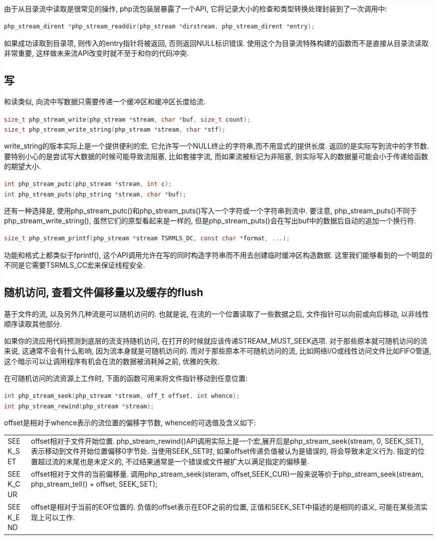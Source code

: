 由于从目录流中读取是很常见的操作, php流包装层暴露了一个API, 它将记录大小的检查和类型转换处理封装到了一次调用中:

```c
php_stream_dirent *php_stream_readdir(php_stream *dirstream, php_stream_dirent *entry);
```

如果成功读取到目录项, 则传入的entry指针将被返回, 否则返回NULL标识错误. 使用这个为目录流特殊构建的函数而不是直接从目录流读取非常重要, 这样做未来流API改变时就不至于和你的代码冲突.

## 写

和读类似, 向流中写数据只需要传递一个缓冲区和缓冲区长度给流.

```c
size_t php_stream_write(php_stream *stream, char *buf, size_t count);
size_t php_stream_write_string(php_stream *stream, char *stf);
```

write_string的版本实际上是一个提供便利的宏, 它允许写一个NULL终止的字符串,而不用显式的提供长度. 返回的是实际写到流中的字节数. 要特别小心的是尝试写大数据的时候可能导致流阻塞, 比如套接字流, 而如果流被标记为非阻塞, 则实际写入的数据量可能会小于传递给函数的期望大小.

```c
int php_stream_putc(php_stream *stream, int c);
int php_stream_puts(php_string *stream, char *buf);
```

还有一种选择是, 使用php_stream_putc()和php_stream_puts()写入一个字符或一个字符串到流中. 要注意, php_stream_puts()不同于php_stream_write_string(), 虽然它们的原型看起来是一样的, 但是php_stream_puts()会在写出buf中的数据后自动的追加一个换行符.

```c
size_t php_stream_printf(php_stream *stream TSRMLS_DC, const char *format, ...);
```

功能和格式上都类似于fprintf(), 这个API调用允许在写的同时构造字符串而不用去创建临时缓冲区构造数据. 这里我们能够看到的一个明显的不同是它需要TSRMLS_CC宏来保证线程安全.

## 随机访问, 查看文件偏移量以及缓存的flush

基于文件的流, 以及另外几种流是可以随机访问的. 也就是说, 在流的一个位置读取了一些数据之后, 文件指针可以向前或向后移动, 以非线性顺序读取其他部分.

如果你的流应用代码预测到底层的流支持随机访问, 在打开的时候就应该传递STREAM_MUST_SEEK选项. 对于那些原本就可随机访问的流来说, 这通常不会有什么影响, 因为流本身就是可随机访问的. 而对于那些原本不可随机访问的流, 比如网络I/O或线性访问文件比如FIFO管道, 这个暗示可以让调用程序有机会在流的数据被消耗掉之前, 优雅的失败.

在可随机访问的流资源上工作时, 下面的函数可用来将文件指针移动到任意位置:

```c
int php_stream_seek(php_stream *stream, off_t offset, int whence);
int php_stream_rewind(php_stream *stream);
```

offset是相对于whence表示的流位置的偏移字节数, whence的可选值及含义如下:

<table>
    <tr>
        <td>SEEK_SET</td>
        <td>offset相对于文件开始位置. php_stream_rewind()API调用实际上是一个宏,展开后是php_stream_seek(stream, 0, SEEK_SET), 表示移动到文件开始位置偏移0字节处. 当使用SEEK_SET时, 如果offset传递负值被认为是错误的, 将会导致未定义行为. 指定的位置超过流的末尾也是未定义的, 不过结果通常是一个错误或文件被扩大以满足指定的偏移量.</td>
    </tr>
    <tr>
        <td>SEEK_CUR</td>
        <td>offset相对于文件的当前偏移量. 调用php_stream_seek(steram, offset,SEEK_CUR)一般来说等价于php_stream_seek(stream, php_stream_tell() + offset, SEEK_SET);</td>
    </tr>
    <tr>
        <td>SEEK_END</td>
        <td>offset是相对于当前的EOF位置的. 负值的offset表示在EOF之前的位置, 正值和SEEK_SET中描述的是相同的语义, 可能在某些流实现上可以工作.</td>
    </tr>
</table>
